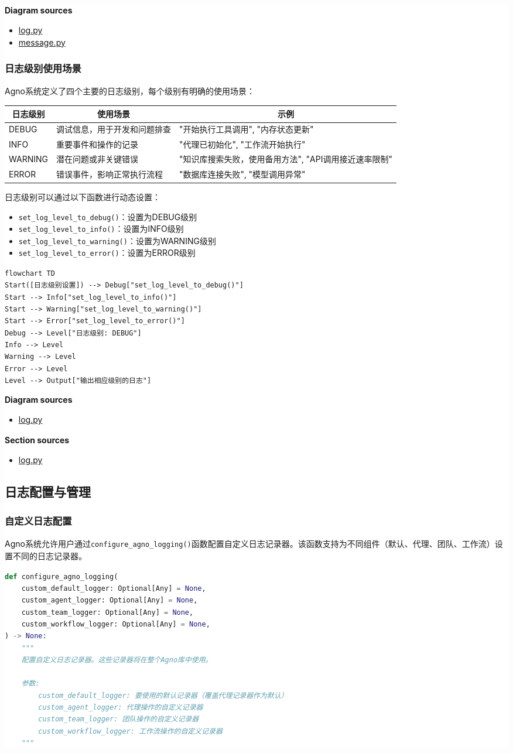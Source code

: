 **Diagram sources**
- [log.py](file://libs/agno/agno/utils/log.py)
- [message.py](file://libs/agno/agno/models/message.py)

### 日志级别使用场景
Agno系统定义了四个主要的日志级别，每个级别有明确的使用场景：

| 日志级别 | 使用场景 | 示例 |
|---------|--------|------|
| DEBUG | 调试信息，用于开发和问题排查 | "开始执行工具调用", "内存状态更新" |
| INFO | 重要事件和操作的记录 | "代理已初始化", "工作流开始执行" |
| WARNING | 潜在问题或非关键错误 | "知识库搜索失败，使用备用方法", "API调用接近速率限制" |
| ERROR | 错误事件，影响正常执行流程 | "数据库连接失败", "模型调用异常" |

日志级别可以通过以下函数进行动态设置：
- `set_log_level_to_debug()`：设置为DEBUG级别
- `set_log_level_to_info()`：设置为INFO级别  
- `set_log_level_to_warning()`：设置为WARNING级别
- `set_log_level_to_error()`：设置为ERROR级别

```mermaid
flowchart TD
Start([日志级别设置]) --> Debug["set_log_level_to_debug()"]
Start --> Info["set_log_level_to_info()"]
Start --> Warning["set_log_level_to_warning()"]
Start --> Error["set_log_level_to_error()"]
Debug --> Level["日志级别: DEBUG"]
Info --> Level
Warning --> Level
Error --> Level
Level --> Output["输出相应级别的日志"]
```

**Diagram sources**
- [log.py](file://libs/agno/agno/utils/log.py)

**Section sources**
- [log.py](file://libs/agno/agno/utils/log.py)

## 日志配置与管理

### 自定义日志配置
Agno系统允许用户通过`configure_agno_logging()`函数配置自定义日志记录器。该函数支持为不同组件（默认、代理、团队、工作流）设置不同的日志记录器。

```python
def configure_agno_logging(
    custom_default_logger: Optional[Any] = None,
    custom_agent_logger: Optional[Any] = None,
    custom_team_logger: Optional[Any] = None,
    custom_workflow_logger: Optional[Any] = None,
) -> None:
    """
    配置自定义日志记录器。这些记录器将在整个Agno库中使用。

    参数:
        custom_default_logger: 要使用的默认记录器（覆盖代理记录器作为默认）
        custom_agent_logger: 代理操作的自定义记录器
        custom_team_logger: 团队操作的自定义记录器
        custom_workflow_logger: 工作流操作的自定义记录器
    """
```
